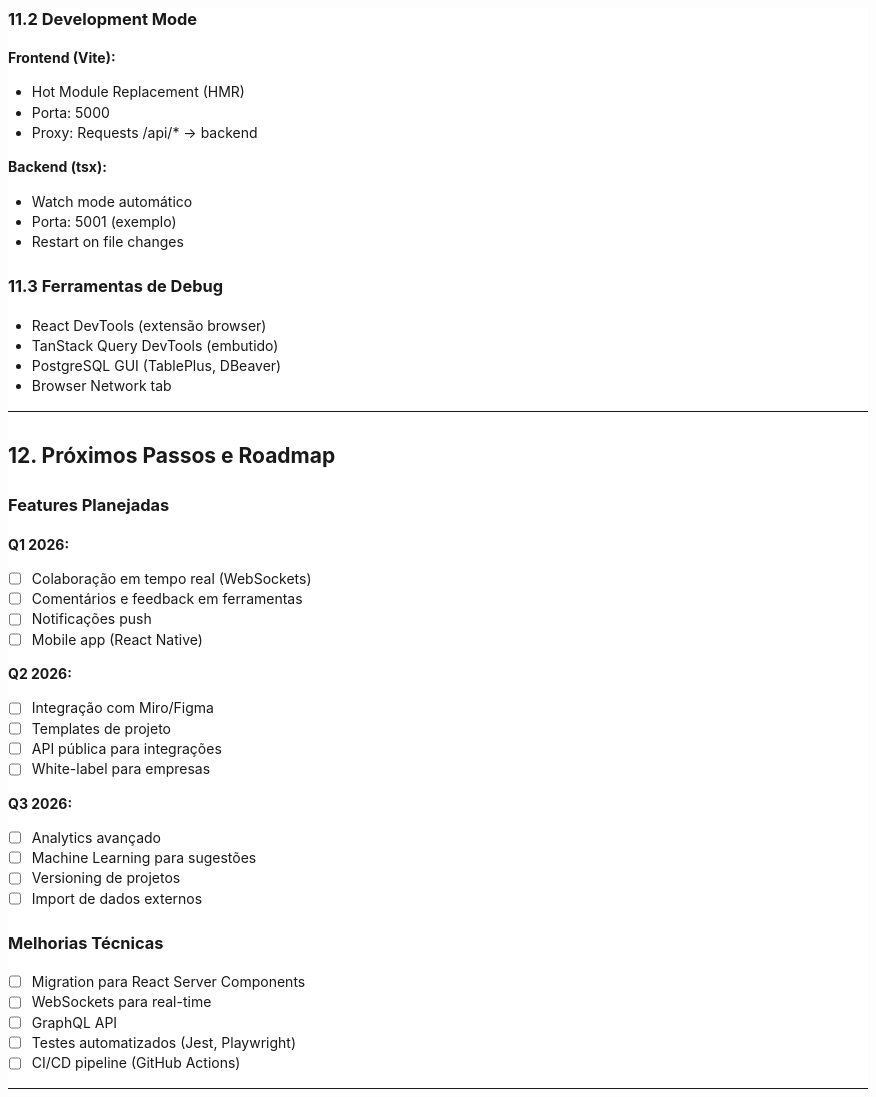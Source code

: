 ### 11.2 Development Mode

**Frontend (Vite):**
- Hot Module Replacement (HMR)
- Porta: 5000
- Proxy: Requests /api/* → backend

**Backend (tsx):**
- Watch mode automático
- Porta: 5001 (exemplo)
- Restart on file changes

### 11.3 Ferramentas de Debug

- React DevTools (extensão browser)
- TanStack Query DevTools (embutido)
- PostgreSQL GUI (TablePlus, DBeaver)
- Browser Network tab

---

## 12. Próximos Passos e Roadmap

### Features Planejadas

**Q1 2026:**
- [ ] Colaboração em tempo real (WebSockets)
- [ ] Comentários e feedback em ferramentas
- [ ] Notificações push
- [ ] Mobile app (React Native)

**Q2 2026:**
- [ ] Integração com Miro/Figma
- [ ] Templates de projeto
- [ ] API pública para integrações
- [ ] White-label para empresas

**Q3 2026:**
- [ ] Analytics avançado
- [ ] Machine Learning para sugestões
- [ ] Versioning de projetos
- [ ] Import de dados externos

### Melhorias Técnicas

- [ ] Migration para React Server Components
- [ ] WebSockets para real-time
- [ ] GraphQL API
- [ ] Testes automatizados (Jest, Playwright)
- [ ] CI/CD pipeline (GitHub Actions)

---
